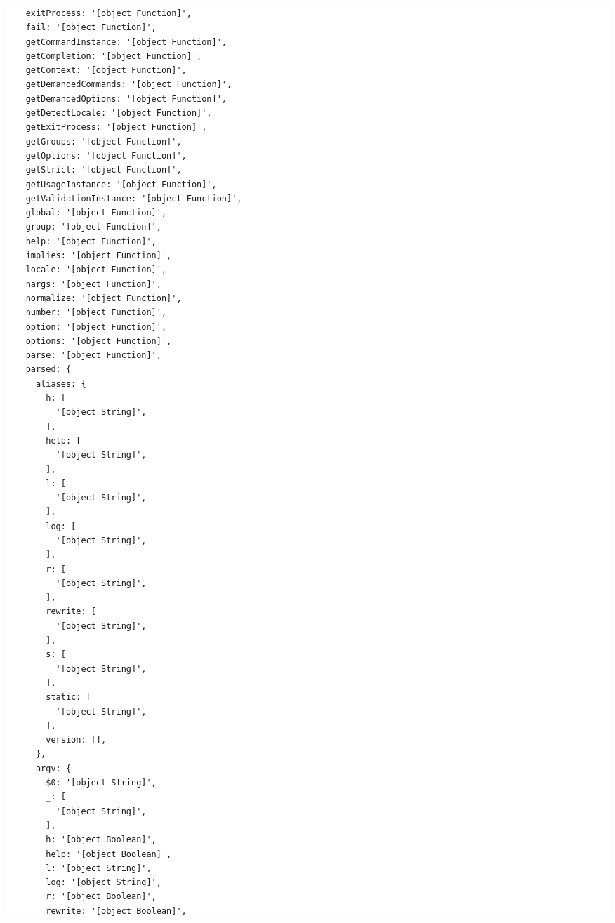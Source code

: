         exitProcess: '[object Function]',
        fail: '[object Function]',
        getCommandInstance: '[object Function]',
        getCompletion: '[object Function]',
        getContext: '[object Function]',
        getDemandedCommands: '[object Function]',
        getDemandedOptions: '[object Function]',
        getDetectLocale: '[object Function]',
        getExitProcess: '[object Function]',
        getGroups: '[object Function]',
        getOptions: '[object Function]',
        getStrict: '[object Function]',
        getUsageInstance: '[object Function]',
        getValidationInstance: '[object Function]',
        global: '[object Function]',
        group: '[object Function]',
        help: '[object Function]',
        implies: '[object Function]',
        locale: '[object Function]',
        nargs: '[object Function]',
        normalize: '[object Function]',
        number: '[object Function]',
        option: '[object Function]',
        options: '[object Function]',
        parse: '[object Function]',
        parsed: {
          aliases: {
            h: [
              '[object String]',
            ],
            help: [
              '[object String]',
            ],
            l: [
              '[object String]',
            ],
            log: [
              '[object String]',
            ],
            r: [
              '[object String]',
            ],
            rewrite: [
              '[object String]',
            ],
            s: [
              '[object String]',
            ],
            static: [
              '[object String]',
            ],
            version: [],
          },
          argv: {
            $0: '[object String]',
            _: [
              '[object String]',
            ],
            h: '[object Boolean]',
            help: '[object Boolean]',
            l: '[object String]',
            log: '[object String]',
            r: '[object Boolean]',
            rewrite: '[object Boolean]',